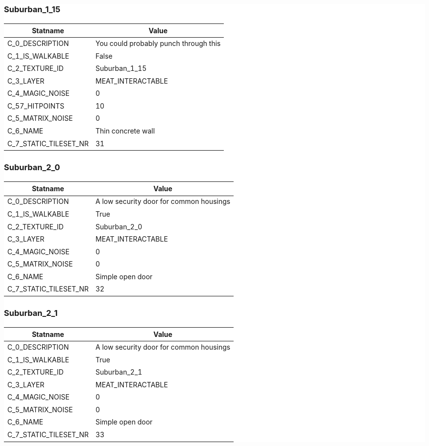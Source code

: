 
### Suburban_1_15
| Statname | Value | 
|  --  |  --  | 
| C_0_DESCRIPTION | You could probably punch through this | 
| C_1_IS_WALKABLE | False | 
| C_2_TEXTURE_ID | Suburban_1_15 | 
| C_3_LAYER | MEAT_INTERACTABLE | 
| C_4_MAGIC_NOISE | 0 | 
| C_57_HITPOINTS | 10 | 
| C_5_MATRIX_NOISE | 0 | 
| C_6_NAME | Thin concrete wall | 
| C_7_STATIC_TILESET_NR | 31 | 


### Suburban_2_0
| Statname | Value | 
|  --  |  --  | 
| C_0_DESCRIPTION | A low security door for common housings | 
| C_1_IS_WALKABLE | True | 
| C_2_TEXTURE_ID | Suburban_2_0 | 
| C_3_LAYER | MEAT_INTERACTABLE | 
| C_4_MAGIC_NOISE | 0 | 
| C_5_MATRIX_NOISE | 0 | 
| C_6_NAME | Simple open door | 
| C_7_STATIC_TILESET_NR | 32 | 


### Suburban_2_1
| Statname | Value | 
|  --  |  --  | 
| C_0_DESCRIPTION | A low security door for common housings | 
| C_1_IS_WALKABLE | True | 
| C_2_TEXTURE_ID | Suburban_2_1 | 
| C_3_LAYER | MEAT_INTERACTABLE | 
| C_4_MAGIC_NOISE | 0 | 
| C_5_MATRIX_NOISE | 0 | 
| C_6_NAME | Simple open door | 
| C_7_STATIC_TILESET_NR | 33 | 
